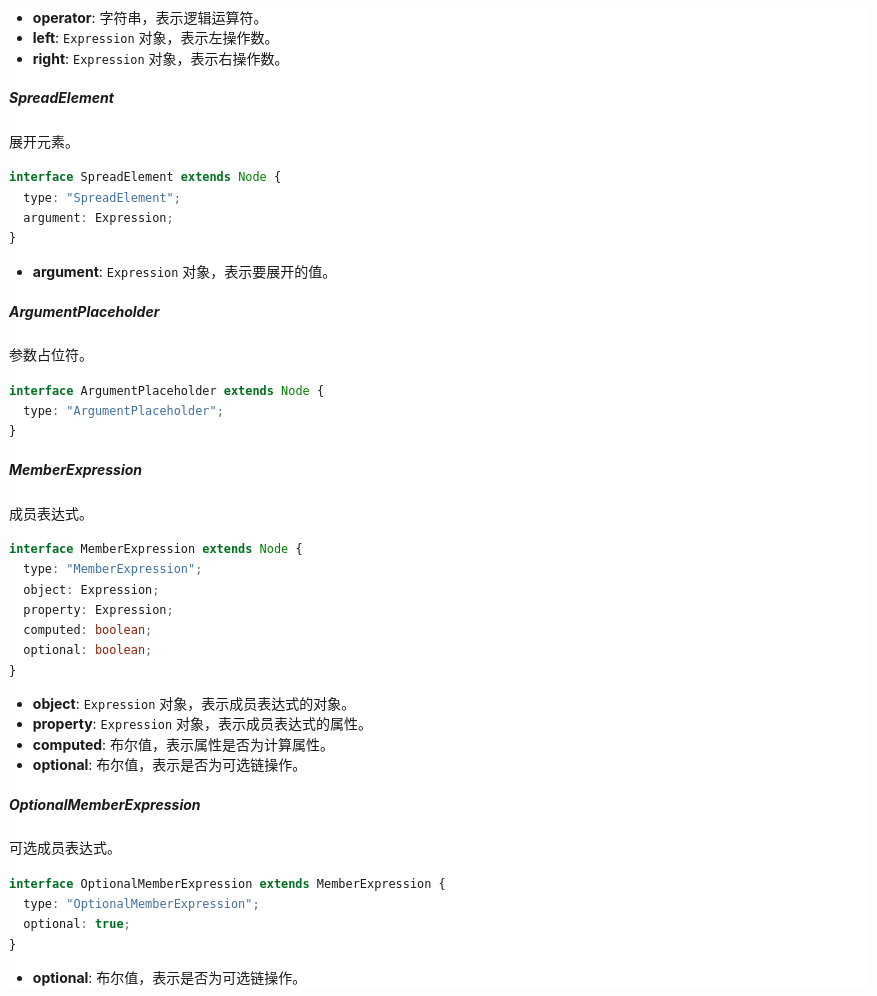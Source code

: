 - **operator**: 字符串，表示逻辑运算符。
- **left**: `Expression` 对象，表示左操作数。
- **right**: `Expression` 对象，表示右操作数。

##### SpreadElement

展开元素。

```typescript
interface SpreadElement extends Node {
  type: "SpreadElement";
  argument: Expression;
}
```

- **argument**: `Expression` 对象，表示要展开的值。

##### ArgumentPlaceholder

参数占位符。

```typescript
interface ArgumentPlaceholder extends Node {
  type: "ArgumentPlaceholder";
}
```

##### MemberExpression

成员表达式。

```typescript
interface MemberExpression extends Node {
  type: "MemberExpression";
  object: Expression;
  property: Expression;
  computed: boolean;
  optional: boolean;
}
```

- **object**: `Expression` 对象，表示成员表达式的对象。
- **property**: `Expression` 对象，表示成员表达式的属性。
- **computed**: 布尔值，表示属性是否为计算属性。
- **optional**: 布尔值，表示是否为可选链操作。

##### OptionalMemberExpression

可选成员表达式。

```typescript
interface OptionalMemberExpression extends MemberExpression {
  type: "OptionalMemberExpression";
  optional: true;
}
```

- **optional**: 布尔值，表示是否为可选链操作。
